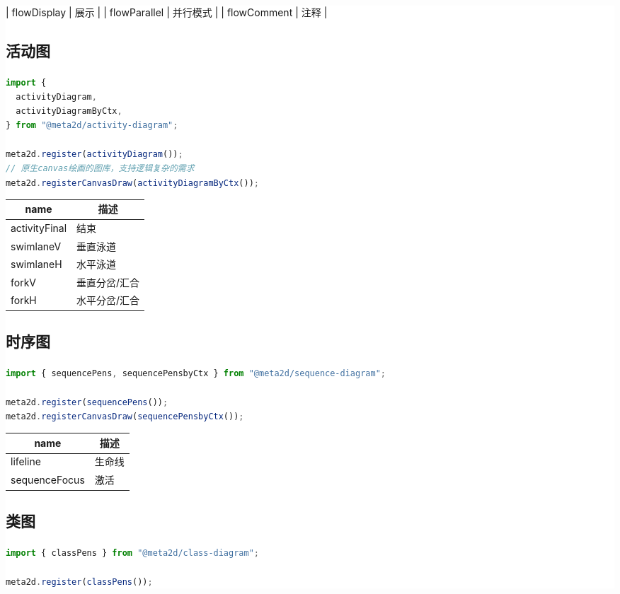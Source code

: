 | flowDisplay         | 展示     |
| flowParallel        | 并行模式 |
| flowComment         | 注释     |

## 活动图

```js
import {
  activityDiagram,
  activityDiagramByCtx,
} from "@meta2d/activity-diagram";

meta2d.register(activityDiagram());
// 原生canvas绘画的图库，支持逻辑复杂的需求
meta2d.registerCanvasDraw(activityDiagramByCtx());
```

| name          | 描述          |
| ------------- | ------------- |
| activityFinal | 结束          |
| swimlaneV     | 垂直泳道      |
| swimlaneH     | 水平泳道      |
| forkV         | 垂直分岔/汇合 |
| forkH         | 水平分岔/汇合 |

## 时序图

```js
import { sequencePens, sequencePensbyCtx } from "@meta2d/sequence-diagram";

meta2d.register(sequencePens());
meta2d.registerCanvasDraw(sequencePensbyCtx());
```

| name          | 描述   |
| ------------- | ------ |
| lifeline      | 生命线 |
| sequenceFocus | 激活   |

## 类图

```js
import { classPens } from "@meta2d/class-diagram";

meta2d.register(classPens());
```
